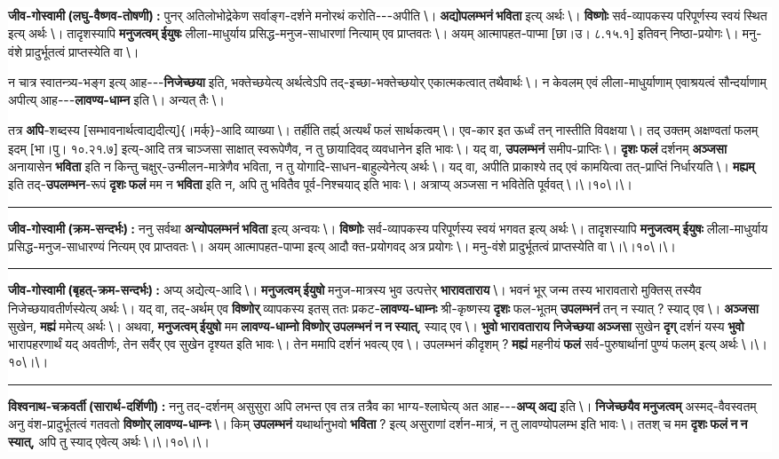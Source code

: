 **जीव-गोस्वामी (लघु-वैष्णव-तोषणी) :** पुनर् अतिलोभोद्रेकेण
सर्वाङ्ग-दर्शने मनोरथं करोति---अपीति \। **अद्योपलम्भनं
भविता** इत्य् अर्थः \। **विष्णोः** सर्व-व्यापकस्य परिपूर्णस्य स्वयं
स्थित इत्य् अर्थः \। तादृशस्यापि **मनुजत्वम् ईयुषः** लीला-माधुर्याय
प्रसिद्ध-मनुज-साधारणां नित्याम् एव प्राप्तवतः \। अयम्
आत्मापहत-पाप्मा \[छा।उ। ८.१५.१\] इतिवन् निष्ठा-प्रयोगः \। मनु-वंशे
प्रादुर्भूतत्वं प्राप्तस्येति वा \।

न चात्र स्वातन्त्र्य-भङ्ग इत्य् आह---**निजेच्छया** इति, भक्तेच्छयेत्य्
अर्थत्वेऽपि तद्-इच्छा-भक्तेच्छयोर् एकात्मकत्वात् तथैवार्थः \। न
केवलम् एवं लीला-माधुर्याणाम् एवाश्रयत्वं सौन्दर्याणाम् अपीत्य्
आह---**लावण्य-धाम्न** इति \। अन्यत् तैः \।

तत्र **अपि**-शब्दस्य [सम्भावनार्थत्वाद्यदीत्य्]{।मर्क्}-आदि व्याख्या \।
तर्हीति तर्ह्य् अत्यर्थं फलं सार्थकत्वम् \। एव-कार इत ऊर्ध्वं तन्
नास्तीति विवक्षया \। तद् उक्तम् अक्षण्वतां फलम् इदम् \[भा।पु।
१०.२१.७\] इत्य्-आदि तत्र चाञ्जसा साक्षात् स्वरूपेणैव, न तु छायादिवद्
व्यवधानेन इति भावः \। यद् वा, **उपलम्भनं** समीप-प्राप्तिः \।
**दृशः फलं** दर्शनम् **अञ्जसा** अनायासेन **भविता** इति न किन्तु
चक्षुर्-उन्मीलन-मात्रेणैव भविता, न तु योगादि-साधन-बाहुल्येनेत्य्
अर्थः \। यद् वा, अपीति प्राकाश्ये तद् एवं कामयित्वा तत्-प्राप्तिं
निर्धारयति \। **मह्यम्** इति तद्-**उपलम्भन**-रूपं **दृशः
फलं** मम न **भविता** इति न, अपि तु भवितैव पूर्व-निश्चयाद्
इति भावः \। अत्राप्य् अञ्जसा न भवितेति पूर्ववत् \।\।१०\।\।

---------------------------------------------------------------------------------------------------------------------

**जीव-गोस्वामी (क्रम-सन्दर्भः) :** ननु सर्वथा **अन्योपलम्भनं
भविता** इत्य् अन्वयः \। **विष्णोः** सर्व-व्यापकस्य परिपूर्णस्य स्वयं
भगवत इत्य् अर्थः \। तादृशस्यापि **मनुजत्वम्** **ईयुषः**
लीला-माधुर्याय प्रसिद्ध-मनुज-साधारण्यं नित्यम् एव प्राप्तवतः \।
अयम् आत्मापहत-पाप्मा इत्य् आदौ क्त-प्रयोगवद् अत्र प्रयोगः \।
मनु-वंशे प्रादुर्भूतत्वं प्राप्तस्येति वा \।\।१०\।\।

---------------------------------------------------------------------------------------------------------------------

**जीव-गोस्वामी (बृहत्-क्रम-सन्दर्भः) :** अप्य् अद्येत्य्-आदि \।
**मनुजत्वम् ईयुषो** मनुज-मात्रस्य भुव उत्पत्तेर् **भारावताराय** \।
भवनं भूर् जन्म तस्य भारावतारो मुक्तिस् तस्यैव
निजेच्छयावतीर्णस्येत्य् अर्थः \। यद् वा, तद्-अर्थम् एव **विष्णोर्**
व्यापकस्य इतस् ततः प्रकट-**लावण्य-धाम्नः** श्री-कृष्णस्य **दृशः**
फल-भूतम् **उपलम्भनं** तन् न स्यात् ? स्याद् एव \। **अञ्जसा**
सुखेन, **मह्यं** ममेत्य् अर्थः \। अथवा, **मनुजत्वम् ईयुषो** मम
**लावण्य-धाम्नो विष्णोर् उपलम्भनं न न स्यात्**, स्याद् एव \। **भुवो
भारावताराय** **निजेच्छया अञ्जसा** सुखेन **दृग्** दर्शनं यस्य
**भुवो** भारापहरणार्थं यद् अवतीर्णः, तेन सर्वैर् एव सुखेन
दृश्यत इति भावः \। तेन ममापि दर्शनं भवत्य् एव \। उपलम्भनं
कीदृशम् ? **मह्यं** महनीयं **फलं** सर्व-पुरुषार्थानां पुण्यं
फलम् इत्य् अर्थः \।\।१०\।\।

---------------------------------------------------------------------------------------------------------------------

**विश्वनाथ-चक्रवर्ती (सारार्थ-दर्शिणी) :** ननु तद्-दर्शनम् असुसुरा
अपि लभन्त एव तत्र तत्रैव का भाग्य-श्लाघेत्य् अत आह---**अप्य्
अद्य** इति \। **निजेच्छयैव मनुजत्वम्** अस्मद्-वैवस्वतम् अनु
वंश-प्रादुर्भूतत्वं गतवतो **विष्णोर् लावण्य-धाम्नः** \। किम्
**उपलम्भनं** यथार्थानुभवो **भविता** ? इत्य् असुराणां
दर्शन-मात्रं, न तु लावण्योपलम्भ इति भावः \। ततश् च मम
**दृशः फलं न न स्यात्,** अपि तु स्याद् एवेत्य् अर्थः \।\।१०\।\।


[^२६]: उद्यतो (?)
[^२७]: उद्यतो (?)
[^२८]: मधुपुर्यां
[^२९]: एवोपपन्ने
[^३०]: गमयोर् अयुग्माः